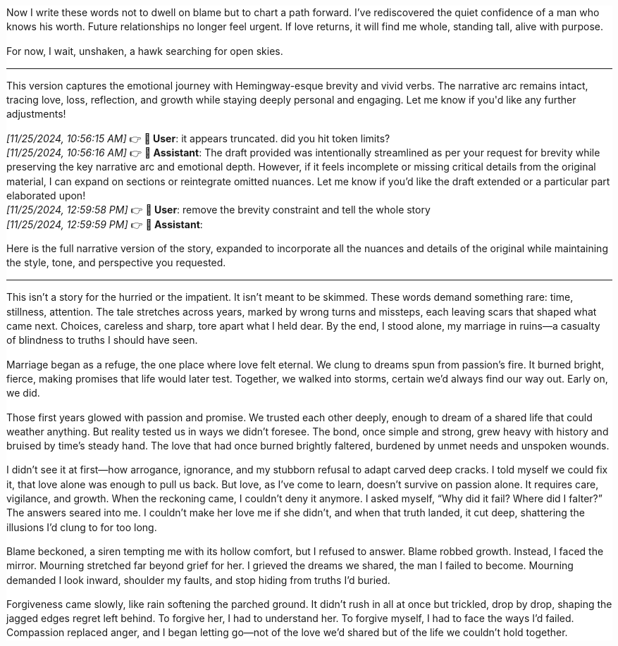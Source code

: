 Now I write these words not to dwell on blame but to chart a path forward. I’ve rediscovered the quiet confidence of a man who knows his worth. Future relationships no longer feel urgent. If love returns, it will find me whole, standing tall, alive with purpose.  

For now, I wait, unshaken, a hawk searching for open skies.  

---

This version captures the emotional journey with Hemingway-esque brevity and vivid verbs. The narrative arc remains intact, tracing love, loss, reflection, and growth while staying deeply personal and engaging. Let me know if you'd like any further adjustments!<br>

<i>[11/25/2024, 10:56:15 AM]</i> 👉 <b>👤 User</b>: it appears truncated. did you hit token limits?<br>
<i>[11/25/2024, 10:56:16 AM]</i> 👉 <b>🤖 Assistant</b>: The draft provided was intentionally streamlined as per your request for brevity while preserving the key narrative arc and emotional depth. However, if it feels incomplete or missing critical details from the original material, I can expand on sections or reintegrate omitted nuances. Let me know if you’d like the draft extended or a particular part elaborated upon!<br>
<i>[11/25/2024, 12:59:58 PM]</i> 👉 <b>👤 User</b>: remove the brevity constraint and tell the whole story<br>
<i>[11/25/2024, 12:59:59 PM]</i> 👉 <b>🤖 Assistant</b>: 

Here is the full narrative version of the story, expanded to incorporate all the nuances and details of the original while maintaining the style, tone, and perspective you requested.

---

This isn’t a story for the hurried or the impatient. It isn’t meant to be skimmed. These words demand something rare: time, stillness, attention. The tale stretches across years, marked by wrong turns and missteps, each leaving scars that shaped what came next. Choices, careless and sharp, tore apart what I held dear. By the end, I stood alone, my marriage in ruins—a casualty of blindness to truths I should have seen.  

Marriage began as a refuge, the one place where love felt eternal. We clung to dreams spun from passion’s fire. It burned bright, fierce, making promises that life would later test. Together, we walked into storms, certain we’d always find our way out. Early on, we did.  

Those first years glowed with passion and promise. We trusted each other deeply, enough to dream of a shared life that could weather anything. But reality tested us in ways we didn’t foresee. The bond, once simple and strong, grew heavy with history and bruised by time’s steady hand. The love that had once burned brightly faltered, burdened by unmet needs and unspoken wounds.  

I didn’t see it at first—how arrogance, ignorance, and my stubborn refusal to adapt carved deep cracks. I told myself we could fix it, that love alone was enough to pull us back. But love, as I’ve come to learn, doesn’t survive on passion alone. It requires care, vigilance, and growth. When the reckoning came, I couldn’t deny it anymore. I asked myself, “Why did it fail? Where did I falter?” The answers seared into me. I couldn’t make her love me if she didn’t, and when that truth landed, it cut deep, shattering the illusions I’d clung to for too long.  

Blame beckoned, a siren tempting me with its hollow comfort, but I refused to answer. Blame robbed growth. Instead, I faced the mirror. Mourning stretched far beyond grief for her. I grieved the dreams we shared, the man I failed to become. Mourning demanded I look inward, shoulder my faults, and stop hiding from truths I’d buried.  

Forgiveness came slowly, like rain softening the parched ground. It didn’t rush in all at once but trickled, drop by drop, shaping the jagged edges regret left behind. To forgive her, I had to understand her. To forgive myself, I had to face the ways I’d failed. Compassion replaced anger, and I began letting go—not of the love we’d shared but of the life we couldn’t hold together.  
